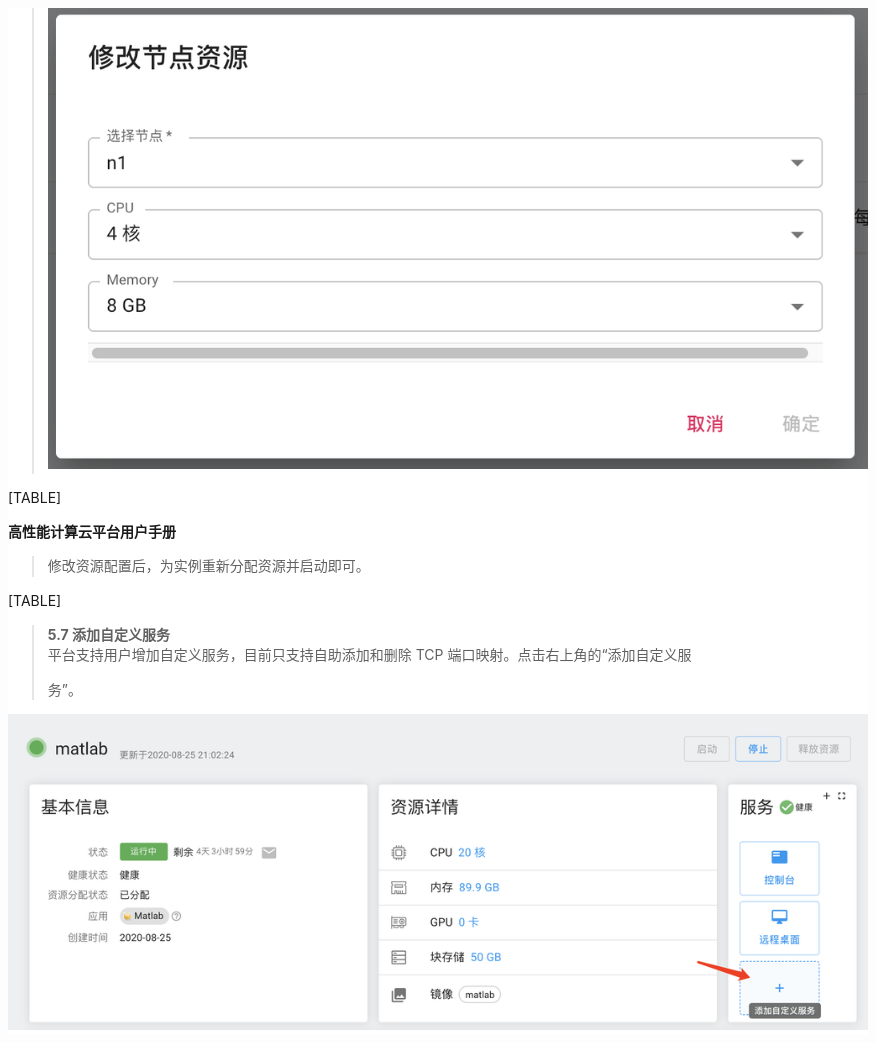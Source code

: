 > ![](media/image45.png)

[TABLE]

**高性能计算云平台用户手册**

> 修改资源配置后，为实例重新分配资源并启动即可。

[TABLE]

> **5.7 添加自定义服务**  
> 平台支持用户增加自定义服务，目前只支持自助添加和删除 TCP 端口映射。点击右上角的“添加自定义服
>
> 务”。

![](media/image46.png)
